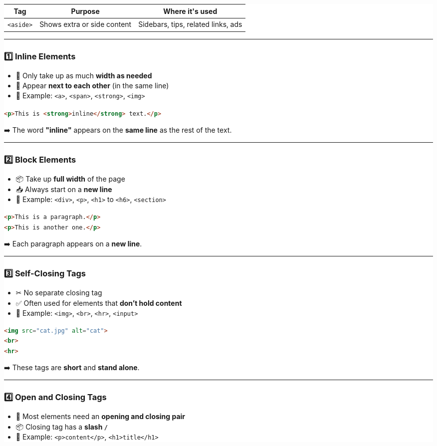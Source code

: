 | Tag       | Purpose                     | Where it's used                    |
| --------- | --------------------------- | ---------------------------------- |
| `<aside>` | Shows extra or side content | Sidebars, tips, related links, ads |

---

### 1️⃣ **Inline Elements**

* 👀 Only take up as much **width as needed**
* 🧱 Appear **next to each other** (in the same line)
* 🎯 Example: `<a>`, `<span>`, `<strong>`, `<img>`

```html
<p>This is <strong>inline</strong> text.</p>
```

➡️ The word **"inline"** appears on the **same line** as the rest of the text.

---

### 2️⃣ **Block Elements**

* 📦 Take up **full width** of the page
* 📥 Always start on a **new line**
* 🧱 Example: `<div>`, `<p>`, `<h1>` to `<h6>`, `<section>`

```html
<p>This is a paragraph.</p>
<p>This is another one.</p>
```

➡️ Each paragraph appears on a **new line**.

---

### 3️⃣ **Self-Closing Tags**

* ✂ No separate closing tag
* ✅ Often used for elements that **don’t hold content**
* 🧱 Example: `<img>`, `<br>`, `<hr>`, `<input>`

```html
<img src="cat.jpg" alt="cat">
<br>
<hr>
```

➡️ These tags are **short** and **stand alone**.

---

### 4️⃣ **Open and Closing Tags**

* 🧩 Most elements need an **opening and closing pair**
* 📦 Closing tag has a **slash `/`**
* 🧱 Example: `<p>content</p>`, `<h1>title</h1>`
